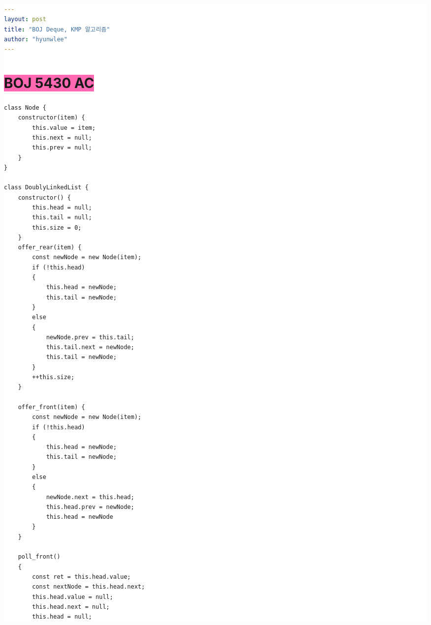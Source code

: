 ```yaml
---
layout: post
title: "BOJ Deque, KMP 알고리즘"
author: "hyunwlee"
---
```


# <span style="background:hotpink">BOJ 5430 AC</span>

```
class Node {
    constructor(item) {
        this.value = item;
        this.next = null;
        this.prev = null;
    }
}

class DoublyLinkedList {
    constructor() {
        this.head = null;
        this.tail = null;
        this.size = 0;
    }
    offer_rear(item) {
        const newNode = new Node(item);
        if (!this.head)
        {
            this.head = newNode;
            this.tail = newNode;
        }
        else
        {
            newNode.prev = this.tail;
            this.tail.next = newNode;
            this.tail = newNode;
        }
        ++this.size;
    }

    offer_front(item) {
        const newNode = new Node(item);
        if (!this.head)
        {
            this.head = newNode;
            this.tail = newNode;
        }
        else
        {
            newNode.next = this.head;
            this.head.prev = newNode;
            this.head = newNode
        }
    }

    poll_front()
    {
        const ret = this.head.value;
        const nextNode = this.head.next;
        this.head.value = null;
        this.head.next = null;
        this.head = null;
```